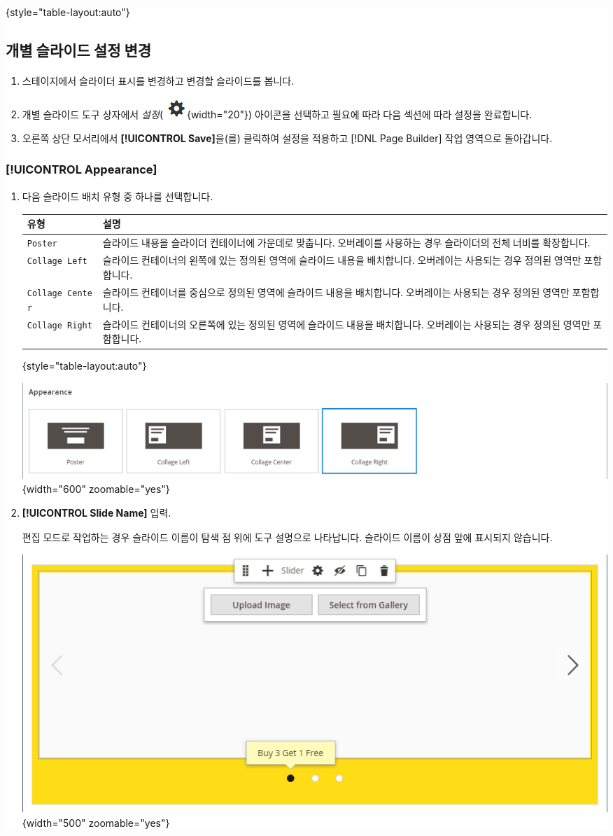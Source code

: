 {style="table-layout:auto"}

## 개별 슬라이드 설정 변경

1. 스테이지에서 슬라이더 표시를 변경하고 변경할 슬라이드를 봅니다.

1. 개별 슬라이드 도구 상자에서 _설정_( ![설정 아이콘](./assets/pb-icon-settings.png){width="20"}) 아이콘을 선택하고 필요에 따라 다음 섹션에 따라 설정을 완료합니다.

1. 오른쪽 상단 모서리에서 **[!UICONTROL Save]**&#x200B;을(를) 클릭하여 설정을 적용하고 [!DNL Page Builder] 작업 영역으로 돌아갑니다.

### [!UICONTROL Appearance]

1. 다음 슬라이드 배치 유형 중 하나를 선택합니다.

   | 유형 | 설명 |
   | ---- | ----------- |
   | `Poster` | 슬라이드 내용을 슬라이더 컨테이너에 가운데로 맞춥니다. 오버레이를 사용하는 경우 슬라이더의 전체 너비를 확장합니다. |
   | `Collage Left` | 슬라이드 컨테이너의 왼쪽에 있는 정의된 영역에 슬라이드 내용을 배치합니다. 오버레이는 사용되는 경우 정의된 영역만 포함합니다. |
   | `Collage Center` | 슬라이드 컨테이너를 중심으로 정의된 영역에 슬라이드 내용을 배치합니다. 오버레이는 사용되는 경우 정의된 영역만 포함합니다. |
   | `Collage Right` | 슬라이드 컨테이너의 오른쪽에 있는 정의된 영역에 슬라이드 내용을 배치합니다. 오버레이는 사용되는 경우 정의된 영역만 포함합니다. |

   {style="table-layout:auto"}

   ![슬라이드 위치](./assets/pb-slide-appearance-collage-right.png){width="600" zoomable="yes"}

1. **[!UICONTROL Slide Name]** 입력.

   편집 모드로 작업하는 경우 슬라이드 이름이 탐색 점 위에 도구 설명으로 나타납니다. 슬라이드 이름이 상점 앞에 표시되지 않습니다.

   ![탐색의 슬라이드 이름](./assets/pb-media-slider-name-buy3-get1free.png){width="500" zoomable="yes"}
